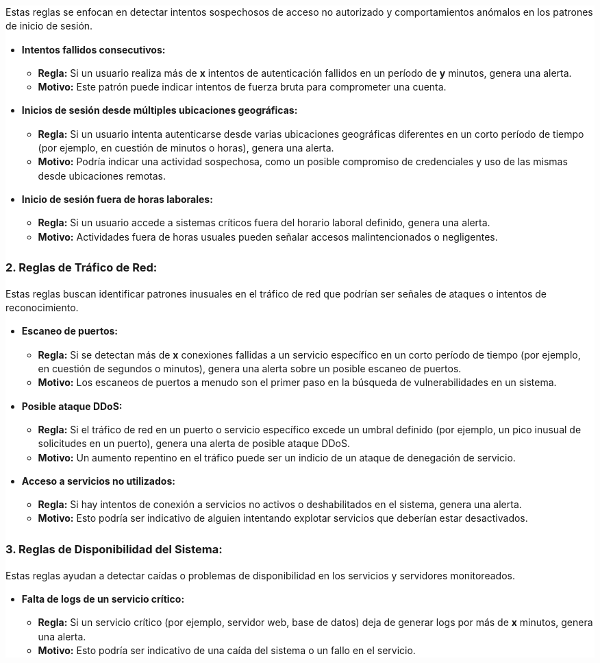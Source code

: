 Estas reglas se enfocan en detectar intentos sospechosos de acceso no autorizado y comportamientos anómalos en los patrones de inicio de sesión.

- **Intentos fallidos consecutivos:**
    
    - **Regla:** Si un usuario realiza más de **x** intentos de autenticación fallidos en un período de **y** minutos, genera una alerta.
    - **Motivo:** Este patrón puede indicar intentos de fuerza bruta para comprometer una cuenta.

- **Inicios de sesión desde múltiples ubicaciones geográficas:**
    
    - **Regla:** Si un usuario intenta autenticarse desde varias ubicaciones geográficas diferentes en un corto período de tiempo (por ejemplo, en cuestión de minutos o horas), genera una alerta.
    - **Motivo:** Podría indicar una actividad sospechosa, como un posible compromiso de credenciales y uso de las mismas desde ubicaciones remotas.

- **Inicio de sesión fuera de horas laborales:**
    
    - **Regla:** Si un usuario accede a sistemas críticos fuera del horario laboral definido, genera una alerta.
    - **Motivo:** Actividades fuera de horas usuales pueden señalar accesos malintencionados o negligentes.

### **2. Reglas de Tráfico de Red:**

Estas reglas buscan identificar patrones inusuales en el tráfico de red que podrían ser señales de ataques o intentos de reconocimiento.

- **Escaneo de puertos:**
    
    - **Regla:** Si se detectan más de **x** conexiones fallidas a un servicio específico en un corto período de tiempo (por ejemplo, en cuestión de segundos o minutos), genera una alerta sobre un posible escaneo de puertos.
    - **Motivo:** Los escaneos de puertos a menudo son el primer paso en la búsqueda de vulnerabilidades en un sistema.

- **Posible ataque DDoS:**
    
    - **Regla:** Si el tráfico de red en un puerto o servicio específico excede un umbral definido (por ejemplo, un pico inusual de solicitudes en un puerto), genera una alerta de posible ataque DDoS.
    - **Motivo:** Un aumento repentino en el tráfico puede ser un indicio de un ataque de denegación de servicio.

- **Acceso a servicios no utilizados:**
    
    - **Regla:** Si hay intentos de conexión a servicios no activos o deshabilitados en el sistema, genera una alerta.
    - **Motivo:** Esto podría ser indicativo de alguien intentando explotar servicios que deberían estar desactivados.

### **3. Reglas de Disponibilidad del Sistema:**

Estas reglas ayudan a detectar caídas o problemas de disponibilidad en los servicios y servidores monitoreados.

- **Falta de logs de un servicio crítico:**
    
    - **Regla:** Si un servicio crítico (por ejemplo, servidor web, base de datos) deja de generar logs por más de **x** minutos, genera una alerta.
    - **Motivo:** Esto podría ser indicativo de una caída del sistema o un fallo en el servicio.
